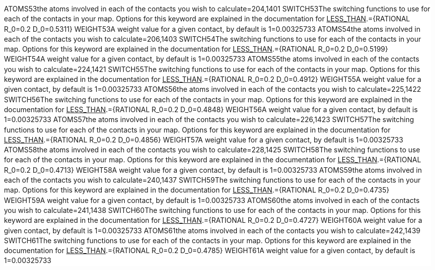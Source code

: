    <span class="plumedtooltip">ATOMS53<span class="right">the atoms involved in each of the contacts you wish to calculate<i></i></span></span>=204,1401 <span class="plumedtooltip">SWITCH53<span class="right">The switching functions to use for each of the contacts in your map. Options for this keyword are explained in the documentation for <a href="https://www.plumed.org/doc-master/user-doc/html/LESS_THAN">LESS_THAN</a>.<i></i></span></span>={RATIONAL R_0=0.2 D_0=0.5311} <span class="plumedtooltip">WEIGHT53<span class="right">A weight value for a given contact, by default is 1<i></i></span></span>=0.00325733
   <span class="plumedtooltip">ATOMS54<span class="right">the atoms involved in each of the contacts you wish to calculate<i></i></span></span>=206,1403 <span class="plumedtooltip">SWITCH54<span class="right">The switching functions to use for each of the contacts in your map. Options for this keyword are explained in the documentation for <a href="https://www.plumed.org/doc-master/user-doc/html/LESS_THAN">LESS_THAN</a>.<i></i></span></span>={RATIONAL R_0=0.2 D_0=0.5199} <span class="plumedtooltip">WEIGHT54<span class="right">A weight value for a given contact, by default is 1<i></i></span></span>=0.00325733
   <span class="plumedtooltip">ATOMS55<span class="right">the atoms involved in each of the contacts you wish to calculate<i></i></span></span>=224,1421 <span class="plumedtooltip">SWITCH55<span class="right">The switching functions to use for each of the contacts in your map. Options for this keyword are explained in the documentation for <a href="https://www.plumed.org/doc-master/user-doc/html/LESS_THAN">LESS_THAN</a>.<i></i></span></span>={RATIONAL R_0=0.2 D_0=0.4912} <span class="plumedtooltip">WEIGHT55<span class="right">A weight value for a given contact, by default is 1<i></i></span></span>=0.00325733
   <span class="plumedtooltip">ATOMS56<span class="right">the atoms involved in each of the contacts you wish to calculate<i></i></span></span>=225,1422 <span class="plumedtooltip">SWITCH56<span class="right">The switching functions to use for each of the contacts in your map. Options for this keyword are explained in the documentation for <a href="https://www.plumed.org/doc-master/user-doc/html/LESS_THAN">LESS_THAN</a>.<i></i></span></span>={RATIONAL R_0=0.2 D_0=0.4848} <span class="plumedtooltip">WEIGHT56<span class="right">A weight value for a given contact, by default is 1<i></i></span></span>=0.00325733
   <span class="plumedtooltip">ATOMS57<span class="right">the atoms involved in each of the contacts you wish to calculate<i></i></span></span>=226,1423 <span class="plumedtooltip">SWITCH57<span class="right">The switching functions to use for each of the contacts in your map. Options for this keyword are explained in the documentation for <a href="https://www.plumed.org/doc-master/user-doc/html/LESS_THAN">LESS_THAN</a>.<i></i></span></span>={RATIONAL R_0=0.2 D_0=0.4856} <span class="plumedtooltip">WEIGHT57<span class="right">A weight value for a given contact, by default is 1<i></i></span></span>=0.00325733
   <span class="plumedtooltip">ATOMS58<span class="right">the atoms involved in each of the contacts you wish to calculate<i></i></span></span>=228,1425 <span class="plumedtooltip">SWITCH58<span class="right">The switching functions to use for each of the contacts in your map. Options for this keyword are explained in the documentation for <a href="https://www.plumed.org/doc-master/user-doc/html/LESS_THAN">LESS_THAN</a>.<i></i></span></span>={RATIONAL R_0=0.2 D_0=0.4713} <span class="plumedtooltip">WEIGHT58<span class="right">A weight value for a given contact, by default is 1<i></i></span></span>=0.00325733
   <span class="plumedtooltip">ATOMS59<span class="right">the atoms involved in each of the contacts you wish to calculate<i></i></span></span>=240,1437 <span class="plumedtooltip">SWITCH59<span class="right">The switching functions to use for each of the contacts in your map. Options for this keyword are explained in the documentation for <a href="https://www.plumed.org/doc-master/user-doc/html/LESS_THAN">LESS_THAN</a>.<i></i></span></span>={RATIONAL R_0=0.2 D_0=0.4735} <span class="plumedtooltip">WEIGHT59<span class="right">A weight value for a given contact, by default is 1<i></i></span></span>=0.00325733
   <span class="plumedtooltip">ATOMS60<span class="right">the atoms involved in each of the contacts you wish to calculate<i></i></span></span>=241,1438 <span class="plumedtooltip">SWITCH60<span class="right">The switching functions to use for each of the contacts in your map. Options for this keyword are explained in the documentation for <a href="https://www.plumed.org/doc-master/user-doc/html/LESS_THAN">LESS_THAN</a>.<i></i></span></span>={RATIONAL R_0=0.2 D_0=0.4727} <span class="plumedtooltip">WEIGHT60<span class="right">A weight value for a given contact, by default is 1<i></i></span></span>=0.00325733
   <span class="plumedtooltip">ATOMS61<span class="right">the atoms involved in each of the contacts you wish to calculate<i></i></span></span>=242,1439 <span class="plumedtooltip">SWITCH61<span class="right">The switching functions to use for each of the contacts in your map. Options for this keyword are explained in the documentation for <a href="https://www.plumed.org/doc-master/user-doc/html/LESS_THAN">LESS_THAN</a>.<i></i></span></span>={RATIONAL R_0=0.2 D_0=0.4785} <span class="plumedtooltip">WEIGHT61<span class="right">A weight value for a given contact, by default is 1<i></i></span></span>=0.00325733
